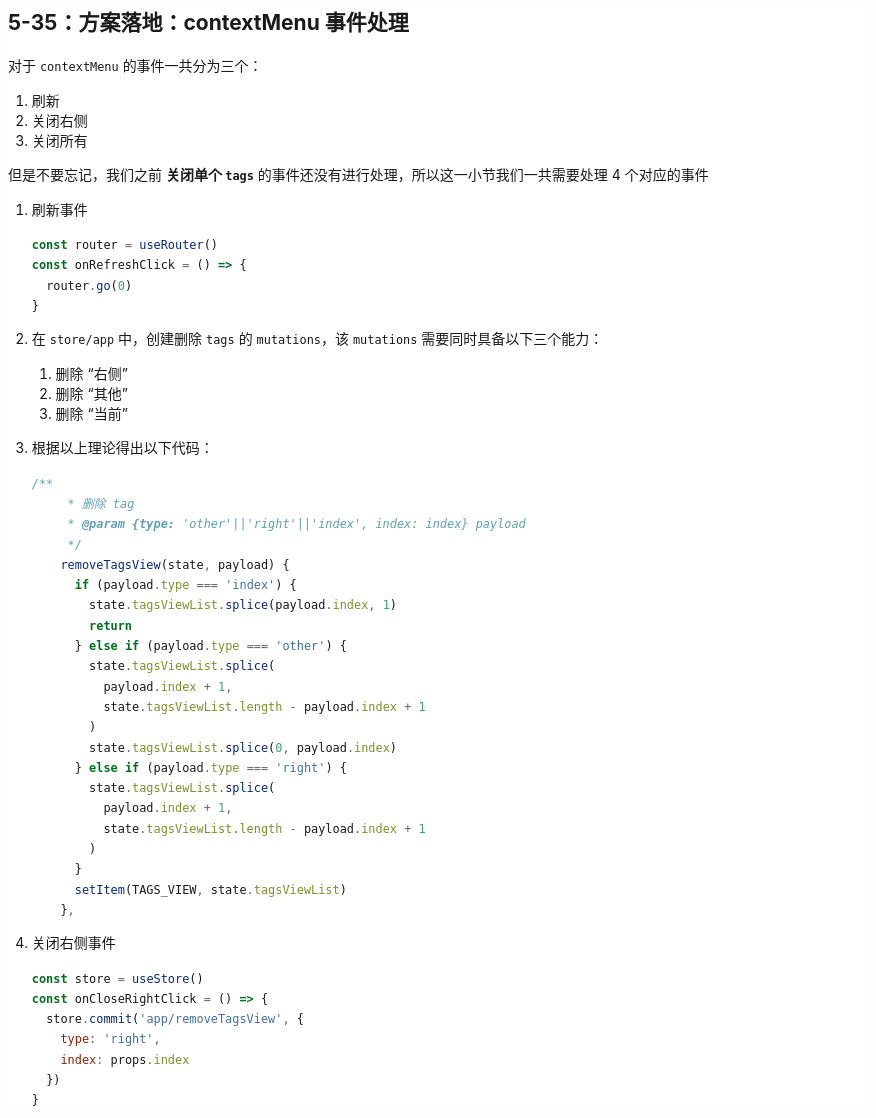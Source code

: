 ## 5-35：方案落地：contextMenu 事件处理

对于 `contextMenu` 的事件一共分为三个：

1. 刷新
2. 关闭右侧
3. 关闭所有

但是不要忘记，我们之前 **关闭单个 `tags`** 的事件还没有进行处理，所以这一小节我们一共需要处理 4 个对应的事件

1. 刷新事件

   ```js
   const router = useRouter()
   const onRefreshClick = () => {
     router.go(0)
   }
   ```

2. 在 `store/app` 中，创建删除 `tags` 的 `mutations`，该 `mutations` 需要同时具备以下三个能力：

   1. 删除 “右侧”
   2. 删除 “其他”
   3. 删除 “当前”

3. 根据以上理论得出以下代码：

   ```js
   /**
        * 删除 tag
        * @param {type: 'other'||'right'||'index', index: index} payload
        */
       removeTagsView(state, payload) {
         if (payload.type === 'index') {
           state.tagsViewList.splice(payload.index, 1)
           return
         } else if (payload.type === 'other') {
           state.tagsViewList.splice(
             payload.index + 1,
             state.tagsViewList.length - payload.index + 1
           )
           state.tagsViewList.splice(0, payload.index)
         } else if (payload.type === 'right') {
           state.tagsViewList.splice(
             payload.index + 1,
             state.tagsViewList.length - payload.index + 1
           )
         }
         setItem(TAGS_VIEW, state.tagsViewList)
       },
   ```

4. 关闭右侧事件

   ```js
   const store = useStore()
   const onCloseRightClick = () => {
     store.commit('app/removeTagsView', {
       type: 'right',
       index: props.index
     })
   }
   ```

